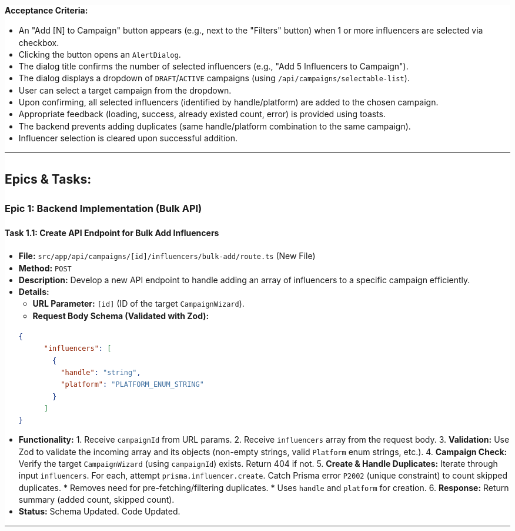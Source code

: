 **Acceptance Criteria:**
*   An "Add [N] to Campaign" button appears (e.g., next to the "Filters" button) when 1 or more influencers are selected via checkbox.
*   Clicking the button opens an `AlertDialog`.
*   The dialog title confirms the number of selected influencers (e.g., "Add 5 Influencers to Campaign").
*   The dialog displays a dropdown of `DRAFT`/`ACTIVE` campaigns (using `/api/campaigns/selectable-list`).
*   User can select a target campaign from the dropdown.
*   Upon confirming, all selected influencers (identified by handle/platform) are added to the chosen campaign.
*   Appropriate feedback (loading, success, already existed count, error) is provided using toasts.
*   The backend prevents adding duplicates (same handle/platform combination to the same campaign).
*   Influencer selection is cleared upon successful addition.

---

## Epics & Tasks:

### Epic 1: Backend Implementation (Bulk API)

#### Task 1.1: Create API Endpoint for Bulk Add Influencers
*   **File:** `src/app/api/campaigns/[id]/influencers/bulk-add/route.ts` (New File)
*   **Method:** `POST`
*   **Description:** Develop a new API endpoint to handle adding an array of influencers to a specific campaign efficiently.
*   **Details:**
    *   **URL Parameter:** `[id]` (ID of the target `CampaignWizard`).
    *   **Request Body Schema (Validated with Zod):**
    ```json
    {
          "influencers": [
            {
              "handle": "string",
              "platform": "PLATFORM_ENUM_STRING"
            }
          ]
    }
    ```
*   **Functionality:**
        1.  Receive `campaignId` from URL params.
        2.  Receive `influencers` array from the request body.
        3.  **Validation:** Use Zod to validate the incoming array and its objects (non-empty strings, valid `Platform` enum strings, etc.).
        4.  **Campaign Check:** Verify the target `CampaignWizard` (using `campaignId`) exists. Return 404 if not.
        5.  **Create & Handle Duplicates:** Iterate through input `influencers`. For each, attempt `prisma.influencer.create`. Catch Prisma error `P2002` (unique constraint) to count skipped duplicates.
            *   Removes need for pre-fetching/filtering duplicates.
            *   Uses `handle` and `platform` for creation.
        6.  **Response:** Return summary (added count, skipped count).
*   **Status:** Schema Updated. Code Updated.

---
